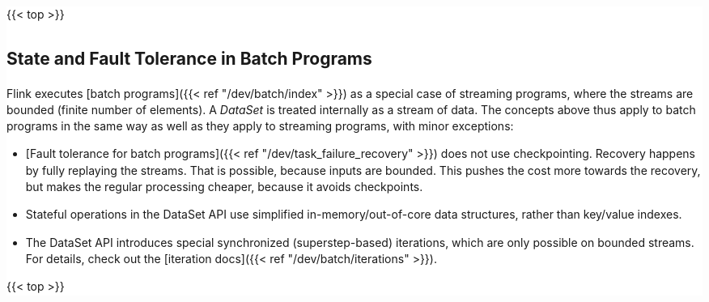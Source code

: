 {{< top >}}

## State and Fault Tolerance in Batch Programs

Flink executes [batch programs]({{< ref "/dev/batch/index" >}}) as a special case of
streaming programs, where the streams are bounded (finite number of elements).
A *DataSet* is treated internally as a stream of data. The concepts above thus
apply to batch programs in the same way as well as they apply to streaming
programs, with minor exceptions:

  - [Fault tolerance for batch programs]({{< ref "/dev/task_failure_recovery" >}})
    does not use checkpointing.  Recovery happens by fully replaying the
    streams.  That is possible, because inputs are bounded. This pushes the
    cost more towards the recovery, but makes the regular processing cheaper,
    because it avoids checkpoints.

  - Stateful operations in the DataSet API use simplified in-memory/out-of-core
    data structures, rather than key/value indexes.

  - The DataSet API introduces special synchronized (superstep-based)
    iterations, which are only possible on bounded streams. For details, check
    out the [iteration docs]({{< ref "/dev/batch/iterations" >}}).

{{< top >}}

